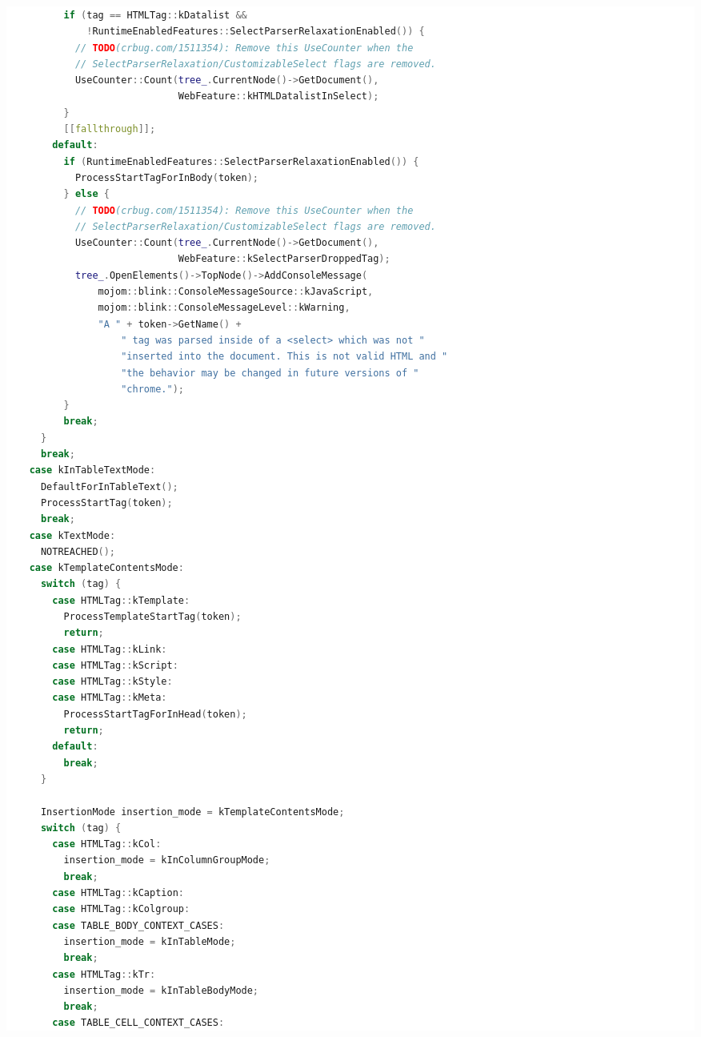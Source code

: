 ```cpp
          if (tag == HTMLTag::kDatalist &&
              !RuntimeEnabledFeatures::SelectParserRelaxationEnabled()) {
            // TODO(crbug.com/1511354): Remove this UseCounter when the
            // SelectParserRelaxation/CustomizableSelect flags are removed.
            UseCounter::Count(tree_.CurrentNode()->GetDocument(),
                              WebFeature::kHTMLDatalistInSelect);
          }
          [[fallthrough]];
        default:
          if (RuntimeEnabledFeatures::SelectParserRelaxationEnabled()) {
            ProcessStartTagForInBody(token);
          } else {
            // TODO(crbug.com/1511354): Remove this UseCounter when the
            // SelectParserRelaxation/CustomizableSelect flags are removed.
            UseCounter::Count(tree_.CurrentNode()->GetDocument(),
                              WebFeature::kSelectParserDroppedTag);
            tree_.OpenElements()->TopNode()->AddConsoleMessage(
                mojom::blink::ConsoleMessageSource::kJavaScript,
                mojom::blink::ConsoleMessageLevel::kWarning,
                "A " + token->GetName() +
                    " tag was parsed inside of a <select> which was not "
                    "inserted into the document. This is not valid HTML and "
                    "the behavior may be changed in future versions of "
                    "chrome.");
          }
          break;
      }
      break;
    case kInTableTextMode:
      DefaultForInTableText();
      ProcessStartTag(token);
      break;
    case kTextMode:
      NOTREACHED();
    case kTemplateContentsMode:
      switch (tag) {
        case HTMLTag::kTemplate:
          ProcessTemplateStartTag(token);
          return;
        case HTMLTag::kLink:
        case HTMLTag::kScript:
        case HTMLTag::kStyle:
        case HTMLTag::kMeta:
          ProcessStartTagForInHead(token);
          return;
        default:
          break;
      }

      InsertionMode insertion_mode = kTemplateContentsMode;
      switch (tag) {
        case HTMLTag::kCol:
          insertion_mode = kInColumnGroupMode;
          break;
        case HTMLTag::kCaption:
        case HTMLTag::kColgroup:
        case TABLE_BODY_CONTEXT_CASES:
          insertion_mode = kInTableMode;
          break;
        case HTMLTag::kTr:
          insertion_mode = kInTableBodyMode;
          break;
        case TABLE_CELL_CONTEXT_CASES:
```